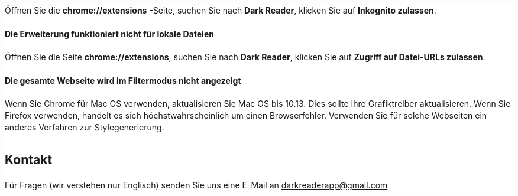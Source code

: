 Öffnen Sie die **chrome://extensions** -Seite, suchen Sie nach **Dark Reader**, klicken Sie auf **Inkognito zulassen**.

#### Die Erweiterung funktioniert nicht für lokale Dateien

Öffnen Sie die Seite **chrome://extensions**, suchen Sie nach **Dark Reader**, klicken Sie auf **Zugriff auf Datei-URLs zulassen**.

#### Die gesamte Webseite wird im Filtermodus nicht angezeigt

Wenn Sie Chrome für Mac OS verwenden, aktualisieren Sie Mac OS bis 10.13. Dies sollte Ihre Grafiktreiber aktualisieren.
Wenn Sie Firefox verwenden, handelt es sich höchstwahrscheinlich um einen Browserfehler. Verwenden Sie für solche Webseiten ein anderes Verfahren zur Stylegenerierung.


<h2 id="contacts">Kontakt</h2>

Für Fragen (wir verstehen nur Englisch) senden Sie uns eine E-Mail an [darkreaderapp@gmail.com](mailto:darkreaderapp@gmail.com)

